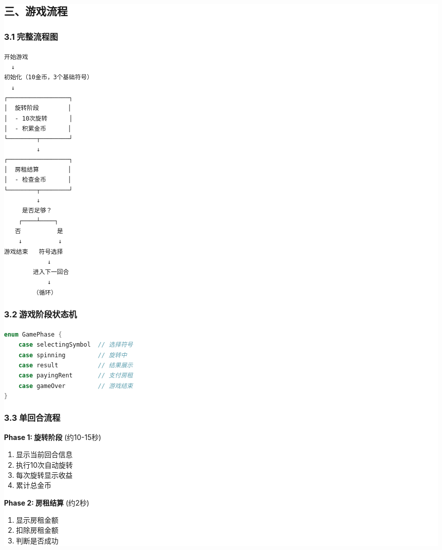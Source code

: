 ## 三、游戏流程

### 3.1 完整流程图
```
开始游戏
  ↓
初始化（10金币，3个基础符号）
  ↓
┌─────────────────┐
│  旋转阶段        │
│  - 10次旋转      │
│  - 积累金币      │
└────────┬────────┘
         ↓
┌─────────────────┐
│  房租结算        │
│  - 检查金币      │
└────────┬────────┘
         ↓
     是否足够？
    ┌────┴────┐
   否          是
    ↓          ↓
游戏结束   符号选择
            ↓
        进入下一回合
            ↓
        （循环）
```

### 3.2 游戏阶段状态机

```swift
enum GamePhase {
    case selectingSymbol  // 选择符号
    case spinning         // 旋转中
    case result           // 结果展示
    case payingRent       // 支付房租
    case gameOver         // 游戏结束
}
```

### 3.3 单回合流程

**Phase 1: 旋转阶段** (约10-15秒)
1. 显示当前回合信息
2. 执行10次自动旋转
3. 每次旋转显示收益
4. 累计总金币

**Phase 2: 房租结算** (约2秒)
1. 显示房租金额
2. 扣除房租金额
3. 判断是否成功
